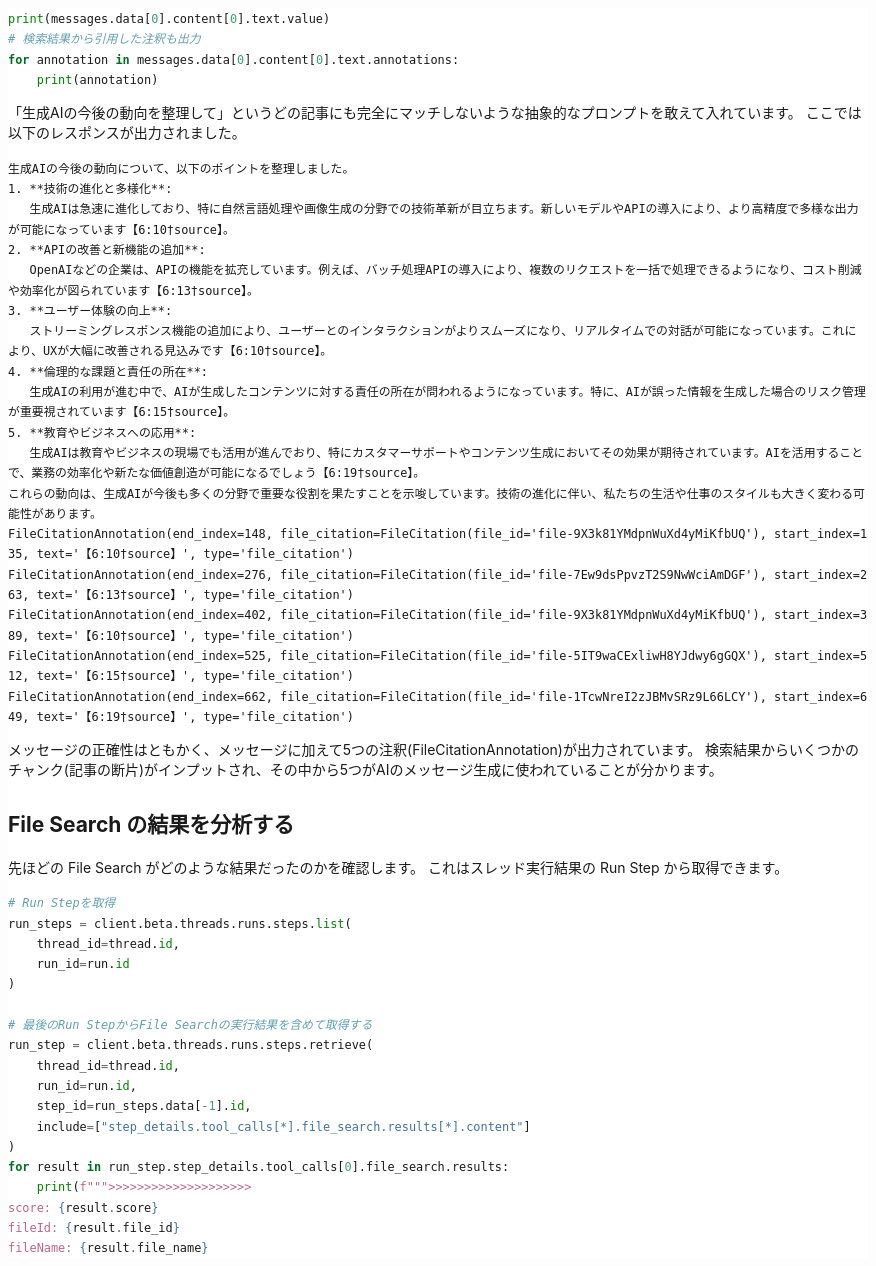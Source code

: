 ```python
print(messages.data[0].content[0].text.value)
# 検索結果から引用した注釈も出力
for annotation in messages.data[0].content[0].text.annotations:
    print(annotation)
```

「生成AIの今後の動向を整理して」というどの記事にも完全にマッチしないような抽象的なプロンプトを敢えて入れています。
ここでは以下のレスポンスが出力されました。

```
生成AIの今後の動向について、以下のポイントを整理しました。
1. **技術の進化と多様化**:
   生成AIは急速に進化しており、特に自然言語処理や画像生成の分野での技術革新が目立ちます。新しいモデルやAPIの導入により、より高精度で多様な出力が可能になっています【6:10†source】。
2. **APIの改善と新機能の追加**:
   OpenAIなどの企業は、APIの機能を拡充しています。例えば、バッチ処理APIの導入により、複数のリクエストを一括で処理できるようになり、コスト削減や効率化が図られています【6:13†source】。
3. **ユーザー体験の向上**:
   ストリーミングレスポンス機能の追加により、ユーザーとのインタラクションがよりスムーズになり、リアルタイムでの対話が可能になっています。これにより、UXが大幅に改善される見込みです【6:10†source】。
4. **倫理的な課題と責任の所在**:
   生成AIの利用が進む中で、AIが生成したコンテンツに対する責任の所在が問われるようになっています。特に、AIが誤った情報を生成した場合のリスク管理が重要視されています【6:15†source】。
5. **教育やビジネスへの応用**:
   生成AIは教育やビジネスの現場でも活用が進んでおり、特にカスタマーサポートやコンテンツ生成においてその効果が期待されています。AIを活用することで、業務の効率化や新たな価値創造が可能になるでしょう【6:19†source】。
これらの動向は、生成AIが今後も多くの分野で重要な役割を果たすことを示唆しています。技術の進化に伴い、私たちの生活や仕事のスタイルも大きく変わる可能性があります。
FileCitationAnnotation(end_index=148, file_citation=FileCitation(file_id='file-9X3k81YMdpnWuXd4yMiKfbUQ'), start_index=135, text='【6:10†source】', type='file_citation')
FileCitationAnnotation(end_index=276, file_citation=FileCitation(file_id='file-7Ew9dsPpvzT2S9NwWciAmDGF'), start_index=263, text='【6:13†source】', type='file_citation')
FileCitationAnnotation(end_index=402, file_citation=FileCitation(file_id='file-9X3k81YMdpnWuXd4yMiKfbUQ'), start_index=389, text='【6:10†source】', type='file_citation')
FileCitationAnnotation(end_index=525, file_citation=FileCitation(file_id='file-5IT9waCExliwH8YJdwy6gGQX'), start_index=512, text='【6:15†source】', type='file_citation')
FileCitationAnnotation(end_index=662, file_citation=FileCitation(file_id='file-1TcwNreI2zJBMvSRz9L66LCY'), start_index=649, text='【6:19†source】', type='file_citation')
```

メッセージの正確性はともかく、メッセージに加えて5つの注釈(FileCitationAnnotation)が出力されています。
検索結果からいくつかのチャンク(記事の断片)がインプットされ、その中から5つがAIのメッセージ生成に使われていることが分かります。

## File Search の結果を分析する

先ほどの File Search がどのような結果だったのかを確認します。
これはスレッド実行結果の Run Step から取得できます。

```python
# Run Stepを取得
run_steps = client.beta.threads.runs.steps.list(
    thread_id=thread.id,
    run_id=run.id
)

# 最後のRun StepからFile Searchの実行結果を含めて取得する
run_step = client.beta.threads.runs.steps.retrieve(
    thread_id=thread.id,
    run_id=run.id,
    step_id=run_steps.data[-1].id,
    include=["step_details.tool_calls[*].file_search.results[*].content"]
)
for result in run_step.step_details.tool_calls[0].file_search.results:
    print(f""">>>>>>>>>>>>>>>>>>>>
score: {result.score}
fileId: {result.file_id}
fileName: {result.file_name}
```

[^1]: 利用可能な全てのツールは[公式ドキュメント](https://platform.openai.com/docs/assistants/tools)を参照してください。
[^2]: 同じプロンプトや閾値でもスコアや順位に多少の変動があるようでした。
[^3]: なぜスコア1位の記事の内容がレスポンスに使われなかったのかは謎です
